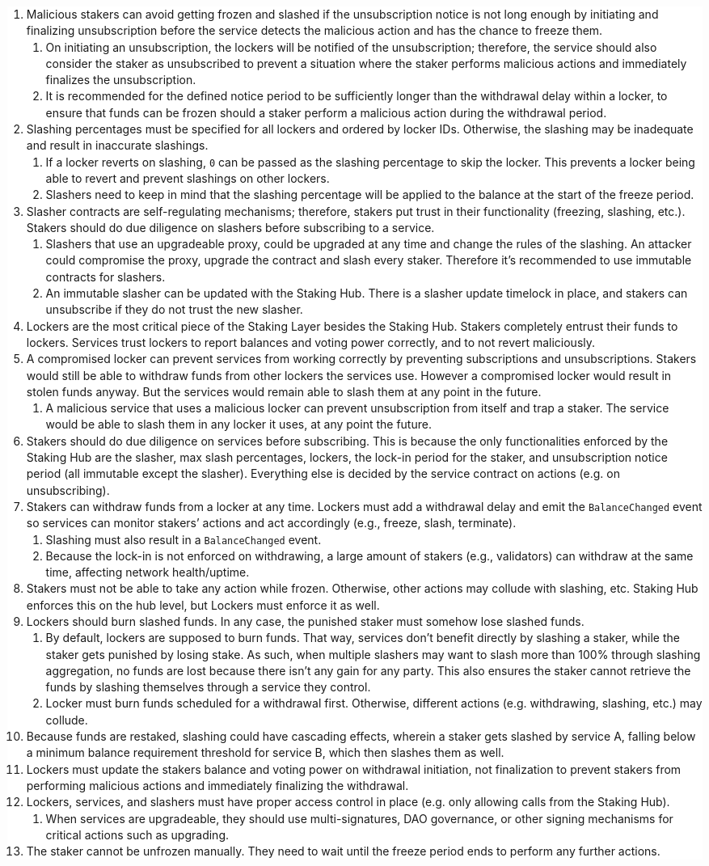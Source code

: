 1. Malicious stakers can avoid getting frozen and slashed if the unsubscription notice is not long enough by initiating and finalizing unsubscription before the service detects the malicious action and has the chance to freeze them.
   1. On initiating an unsubscription, the lockers will be notified of the unsubscription; therefore, the service should also consider the staker as unsubscribed to prevent a situation where the staker performs malicious actions and immediately finalizes the unsubscription.
   2. It is recommended for the defined notice period to be sufficiently longer than the withdrawal delay within a locker, to ensure that funds can be frozen should a staker perform a malicious action during the withdrawal period.
2. Slashing percentages must be specified for all lockers and ordered by locker IDs. Otherwise, the slashing may be inadequate and result in inaccurate slashings.
   1. If a locker reverts on slashing, `0` can be passed as the slashing percentage to skip the locker. This prevents a locker being able to revert and prevent slashings on other lockers.
   2. Slashers need to keep in mind that the slashing percentage will be applied to the balance at the start of the freeze period.
3. Slasher contracts are self-regulating mechanisms; therefore, stakers put trust in their functionality (freezing, slashing, etc.). Stakers should do due diligence on slashers before subscribing to a service.
   1. Slashers that use an upgradeable proxy, could be upgraded at any time and change the rules of the slashing. An attacker could compromise the proxy, upgrade the contract and slash every staker. Therefore it’s recommended to use immutable contracts for slashers.
   2. An immutable slasher can be updated with the Staking Hub. There is a slasher update timelock in place, and stakers can unsubscribe if they do not trust the new slasher.
4. Lockers are the most critical piece of the Staking Layer besides the Staking Hub. Stakers completely entrust their funds to lockers. Services trust lockers to report balances and voting power correctly, and to not revert maliciously.
5. A compromised locker can prevent services from working correctly by preventing subscriptions and unsubscriptions. Stakers would still be able to withdraw funds from other lockers the services use. However a compromised locker would result in stolen funds anyway. But the services would remain able to slash them at any point in the future.
   1. A malicious service that uses a malicious locker can prevent unsubscription from itself and trap a staker. The service would be able to slash them in any locker it uses, at any point the future.
6. Stakers should do due diligence on services before subscribing. This is because the only functionalities enforced by the Staking Hub are the slasher, max slash percentages, lockers, the lock-in period for the staker, and unsubscription notice period (all immutable except the slasher). Everything else is decided by the service contract on actions (e.g. on unsubscribing).
7. Stakers can withdraw funds from a locker at any time. Lockers must add a withdrawal delay and emit the `BalanceChanged` event so services can monitor stakers’ actions and act accordingly (e.g., freeze, slash, terminate).
   1. Slashing must also result in a `BalanceChanged` event.
   2. Because the lock-in is not enforced on withdrawing, a large amount of stakers (e.g., validators) can withdraw at the same time, affecting network health/uptime.
8. Stakers must not be able to take any action while frozen. Otherwise, other actions may collude with slashing, etc. Staking Hub enforces this on the hub level, but Lockers must enforce it as well.
9. Lockers should burn slashed funds. In any case, the punished staker must somehow lose slashed funds.
   1. By default, lockers are supposed to burn funds. That way, services don’t benefit directly by slashing a staker, while the staker gets punished by losing stake. As such, when multiple slashers may want to slash more than 100% through slashing aggregation, no funds are lost because there isn’t any gain for any party. This also ensures the staker cannot retrieve the funds by slashing themselves through a service they control.
   2. Locker must burn funds scheduled for a withdrawal first. Otherwise, different actions (e.g. withdrawing, slashing, etc.) may collude.
10. Because funds are restaked, slashing could have cascading effects, wherein a staker gets slashed by service A, falling below a minimum balance requirement threshold for service B, which then slashes them as well.
11. Lockers must update the stakers balance and voting power on withdrawal initiation, not finalization to prevent stakers from performing malicious actions and immediately finalizing the withdrawal.
12. Lockers, services, and slashers must have proper access control in place (e.g. only allowing calls from the Staking Hub).
    1. When services are upgradeable, they should use multi-signatures, DAO governance, or other signing mechanisms for critical actions such as upgrading.
13. The staker cannot be unfrozen manually. They need to wait until the freeze period ends to perform any further actions.